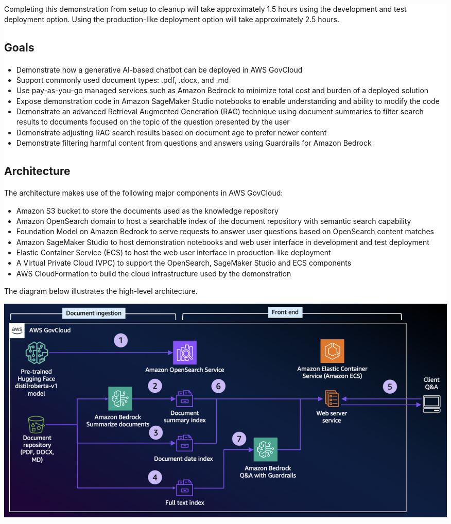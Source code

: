 Completing this demonstration from setup to cleanup will take approximately 1.5 hours using the development and test deployment option.  Using the production-like deployment option will take approximately 2.5 hours.

## Goals

- Demonstrate how a generative AI-based chatbot can be deployed in AWS GovCloud
- Support commonly used document types: .pdf, .docx, and .md
- Use pay-as-you-go managed services such as Amazon Bedrock to minimize total cost and burden of a deployed solution
- Expose demonstration code in Amazon SageMaker Studio notebooks to enable understanding and ability to modify the code
- Demonstrate an advanced Retrieval Augmented Generation (RAG) technique using document summaries to filter search results to documents focused on the topic of the question presented by the user
- Demonstrate adjusting RAG search results based on document age to prefer newer content
- Demonstrate filtering harmful content from questions and answers using Guardrails for Amazon Bedrock

## Architecture

The architecture makes use of the following major components in AWS GovCloud:
- Amazon S3 bucket to store the documents used as the knowledge repository
- Amazon OpenSearch domain to host a searchable index of the document repository with semantic search capability
- Foundation Model on Amazon Bedrock to serve requests to answer user questions based on OpenSearch content matches
- Amazon SageMaker Studio to host demonstration notebooks and web user interface in development and test deployment
- Elastic Container Service (ECS) to host the web user interface in production-like deployment
- A Virtual Private Cloud (VPC) to support the OpenSearch, SageMaker Studio and ECS components
- AWS CloudFormation to build the cloud infrastructure used by the demonstration

The diagram below illustrates the high-level architecture.

![image info](images/arch_overview.png)
